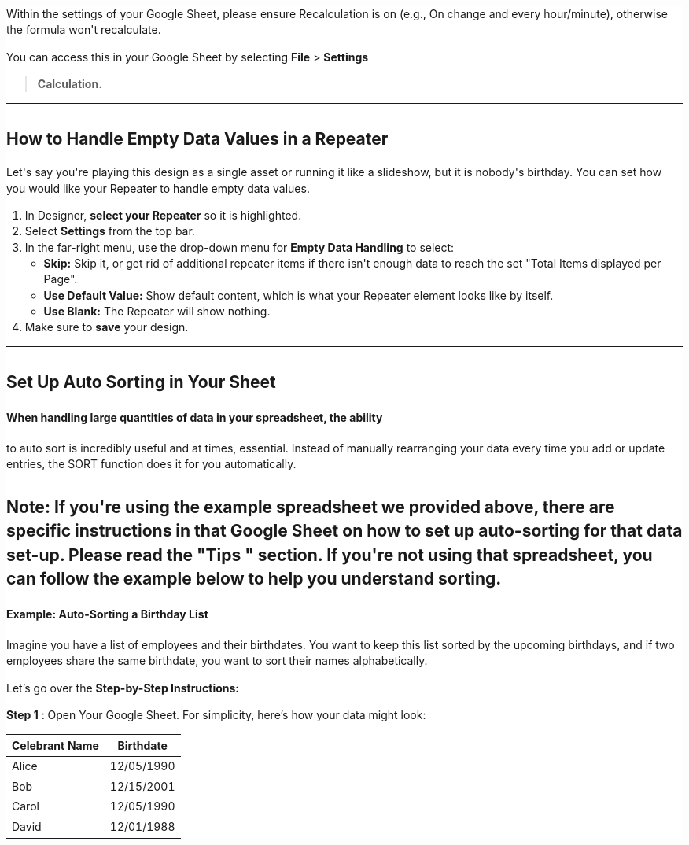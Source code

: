 Within the settings of your Google Sheet, please ensure Recalculation is on
(e.g., On change and every hour/minute), otherwise the formula won't
recalculate.

You can access this in your Google Sheet by selecting **File** > **Settings**
> **Calculation.**

* * *

## How to Handle Empty Data Values in a Repeater

Let's say you're playing this design as a single asset or running it like a
slideshow, but it is nobody's birthday. You can set how you would like your
Repeater to handle empty data values.

  1. In Designer, **select your Repeater** so it is highlighted.
  2. Select **Settings** from the top bar.
  3. In the far-right menu, use the drop-down menu for **Empty Data Handling** to select: 
     * **Skip:** Skip it, or get rid of additional repeater items if there isn't enough data to reach the set "Total Items displayed per Page".
     * **Use Default Value:** Show default content, which is what your Repeater element looks like by itself.
     * **Use Blank:** The Repeater will show nothing.
  4. Make sure to **save** your design.

* * *

## Set Up Auto Sorting in Your Sheet

#### When handling large quantities of data in your spreadsheet, the ability
to auto sort is incredibly useful and at times, essential. Instead of manually
rearranging your data every time you add or update entries, the SORT function
does it for you automatically.

**Note:** If you're using the example spreadsheet we provided above, there are
specific instructions in that Google Sheet on how to set up auto-sorting for
that data set-up. Please read the "**Tips** " section. If you're not using
that spreadsheet, you can follow the example below to help you understand
sorting.  
---  
  
#### **Example: Auto-Sorting a Birthday List**

Imagine you have a list of employees and their birthdates. You want to keep
this list sorted by the upcoming birthdays, and if two employees share the
same birthdate, you want to sort their names alphabetically.

Let’s go over the **Step-by-Step Instructions:**

**Step 1** : Open Your Google Sheet. For simplicity, here’s how your data
might look:

**Celebrant Name** | **Birthdate**  
---|---  
Alice | 12/05/1990  
Bob | 12/15/2001  
Carol | 12/05/1990  
David | 12/01/1988  
  